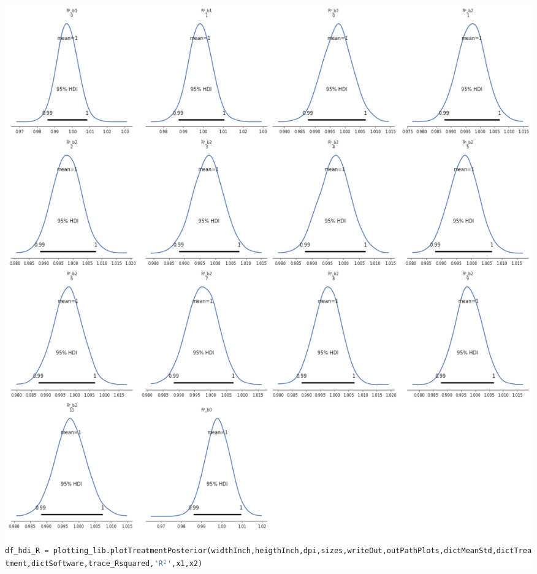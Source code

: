 ![png](Statistical_Model_TwoFactor_files/Statistical_Model_TwoFactor_88_0.png)
    



```python
df_hdi_R = plotting_lib.plotTreatmentPosterior(widthInch,heigthInch,dpi,sizes,writeOut,outPathPlots,dictMeanStd,dictTreatment,dictSoftware,trace_Rsquared,'R²',x1,x2)
```
